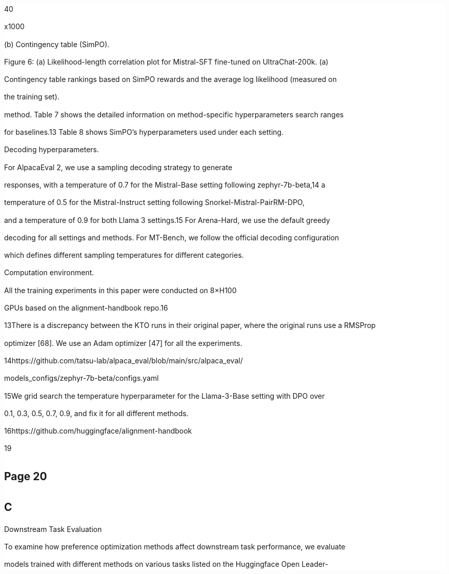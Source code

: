 40

x1000

(b) Contingency table (SimPO).

Figure 6: (a) Likelihood-length correlation plot for Mistral-SFT fine-tuned on UltraChat-200k. (a)

Contingency table rankings based on SimPO rewards and the average log likelihood (measured on

the training set).

method. Table 7 shows the detailed information on method-specific hyperparameters search ranges

for baselines.13 Table 8 shows SimPO’s hyperparameters used under each setting.

Decoding hyperparameters.

For AlpacaEval 2, we use a sampling decoding strategy to generate

responses, with a temperature of 0.7 for the Mistral-Base setting following zephyr-7b-beta,14 a

temperature of 0.5 for the Mistral-Instruct setting following Snorkel-Mistral-PairRM-DPO,

and a temperature of 0.9 for both Llama 3 settings.15 For Arena-Hard, we use the default greedy

decoding for all settings and methods. For MT-Bench, we follow the official decoding configuration

which defines different sampling temperatures for different categories.

Computation environment.

All the training experiments in this paper were conducted on 8×H100

GPUs based on the alignment-handbook repo.16

13There is a discrepancy between the KTO runs in their original paper, where the original runs use a RMSProp

optimizer [68]. We use an Adam optimizer [47] for all the experiments.

14https://github.com/tatsu-lab/alpaca_eval/blob/main/src/alpaca_eval/

models_configs/zephyr-7b-beta/configs.yaml

15We grid search the temperature hyperparameter for the Llama-3-Base setting with DPO over

0.1, 0.3, 0.5, 0.7, 0.9, and fix it for all different methods.

16https://github.com/huggingface/alignment-handbook

19

## Page 20

## C

Downstream Task Evaluation

To examine how preference optimization methods affect downstream task performance, we evaluate

models trained with different methods on various tasks listed on the Huggingface Open Leader-
